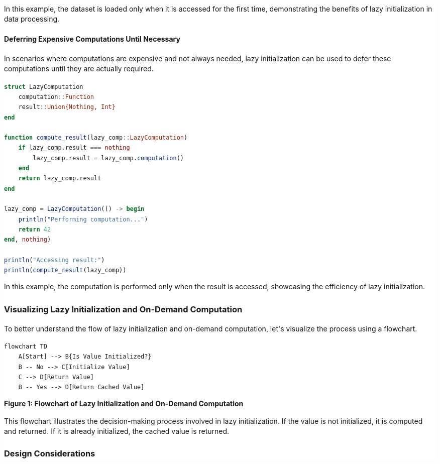 In this example, the dataset is loaded only when it is accessed for the first time, demonstrating the benefits of lazy initialization in data processing.

#### Deferring Expensive Computations Until Necessary

In scenarios where computations are expensive and not always needed, lazy initialization can be used to defer these computations until they are actually required.

```julia
struct LazyComputation
    computation::Function
    result::Union{Nothing, Int}
end

function compute_result(lazy_comp::LazyComputation)
    if lazy_comp.result === nothing
        lazy_comp.result = lazy_comp.computation()
    end
    return lazy_comp.result
end

lazy_comp = LazyComputation(() -> begin
    println("Performing computation...")
    return 42
end, nothing)

println("Accessing result:")
println(compute_result(lazy_comp))
```

In this example, the computation is performed only when the result is accessed, showcasing the efficiency of lazy initialization.

### Visualizing Lazy Initialization and On-Demand Computation

To better understand the flow of lazy initialization and on-demand computation, let's visualize the process using a flowchart.

```mermaid
flowchart TD
    A[Start] --> B{Is Value Initialized?}
    B -- No --> C[Initialize Value]
    C --> D[Return Value]
    B -- Yes --> D[Return Cached Value]
```

**Figure 1: Flowchart of Lazy Initialization and On-Demand Computation**

This flowchart illustrates the decision-making process involved in lazy initialization. If the value is not initialized, it is computed and returned. If it is already initialized, the cached value is returned.

### Design Considerations
